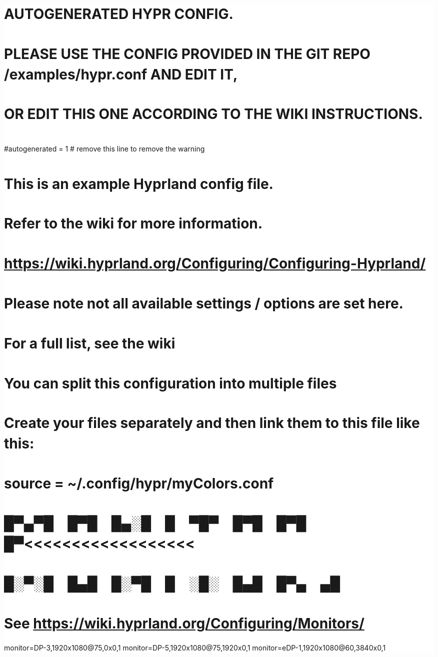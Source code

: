 
# #######################################################################################
# AUTOGENERATED HYPR CONFIG.
# PLEASE USE THE CONFIG PROVIDED IN THE GIT REPO /examples/hypr.conf AND EDIT IT,
# OR EDIT THIS ONE ACCORDING TO THE WIKI INSTRUCTIONS.
# #######################################################################################

#autogenerated = 1 # remove this line to remove the warning

# This is an example Hyprland config file.
# Refer to the wiki for more information.
# https://wiki.hyprland.org/Configuring/Configuring-Hyprland/

# Please note not all available settings / options are set here.
# For a full list, see the wiki

# You can split this configuration into multiple files
# Create your files separately and then link them to this file like this:
# source = ~/.config/hypr/myColors.conf


# █▀▄▀█ █▀█ █▄░█ █ ▀█▀ █▀█ █▀█ █▀<<<<<<<<<<<<<<<<<<
# █░▀░█ █▄█ █░▀█ █ ░█░ █▄█ █▀▄ ▄█

# See https://wiki.hyprland.org/Configuring/Monitors/
monitor=DP-3,1920x1080@75,0x0,1
monitor=DP-5,1920x1080@75,1920x0,1
monitor=eDP-1,1920x1080@60,3840x0,1
